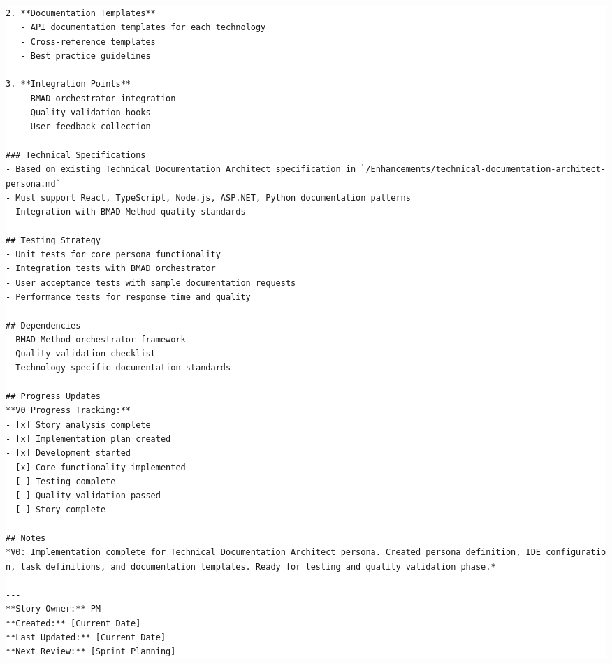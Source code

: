 ```typescriptreact file="Enhancements/story-bmad-s1-technical-documentation-architect.md"
2. **Documentation Templates**
   - API documentation templates for each technology
   - Cross-reference templates
   - Best practice guidelines

3. **Integration Points**
   - BMAD orchestrator integration
   - Quality validation hooks
   - User feedback collection

### Technical Specifications
- Based on existing Technical Documentation Architect specification in `/Enhancements/technical-documentation-architect-persona.md`
- Must support React, TypeScript, Node.js, ASP.NET, Python documentation patterns
- Integration with BMAD Method quality standards

## Testing Strategy
- Unit tests for core persona functionality
- Integration tests with BMAD orchestrator
- User acceptance tests with sample documentation requests
- Performance tests for response time and quality

## Dependencies
- BMAD Method orchestrator framework
- Quality validation checklist
- Technology-specific documentation standards

## Progress Updates
**V0 Progress Tracking:**
- [x] Story analysis complete
- [x] Implementation plan created
- [x] Development started
- [x] Core functionality implemented
- [ ] Testing complete
- [ ] Quality validation passed
- [ ] Story complete

## Notes
*V0: Implementation complete for Technical Documentation Architect persona. Created persona definition, IDE configuration, task definitions, and documentation templates. Ready for testing and quality validation phase.*

---
**Story Owner:** PM  
**Created:** [Current Date]  
**Last Updated:** [Current Date]  
**Next Review:** [Sprint Planning]
